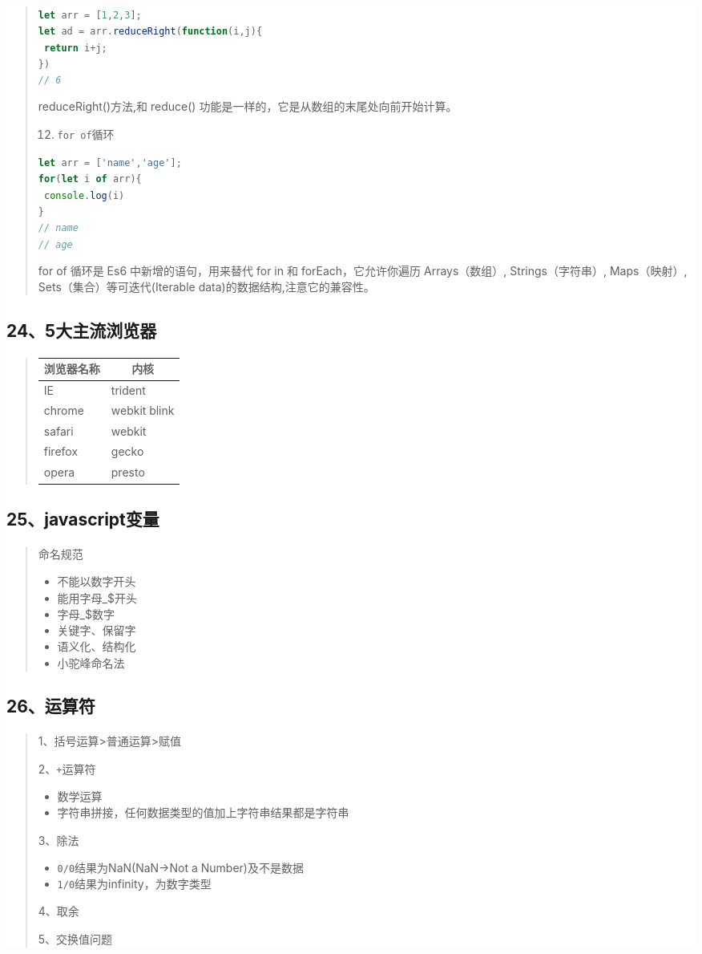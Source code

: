 >
>    ```javascript
>    let arr = [1,2,3];
>    let ad = arr.reduceRight(function(i,j){
>     return i+j;
>    })
>    // 6
>    ```
>
>    reduceRight()方法,和 reduce() 功能是一样的，它是从数组的末尾处向前开始计算。
>
>12. `for of`循环
>
>    ```javascript
>    let arr = ['name','age'];
>    for(let i of arr){
>     console.log(i)
>    }
>    // name
>    // age
>    ```
>
>    for of 循环是 Es6 中新增的语句，用来替代 for in 和 forEach，它允许你遍历 Arrays（数组）, Strings（字符串）, Maps（映射）, Sets（集合）等可迭代(Iterable data)的数据结构,注意它的兼容性。

## 24、5大主流浏览器

>| 浏览器名称 | 内核         |
>| ---------- | ------------ |
>| IE         | trident      |
>| chrome     | webkit blink |
>| safari     | webkit       |
>| firefox    | gecko        |
>| opera      | presto       |

## 25、javascript变量

>命名规范
>
>+ 不能以数字开头
>+ 能用字母_$开头
>+ 字母_$数字
>+ 关键字、保留字
>+ 语义化、结构化
>+ 小驼峰命名法

## 26、运算符

>1、括号运算>普通运算>赋值
>
>2、`+`运算符
>
>	+ 数学运算
>	+ 字符串拼接，任何数据类型的值加上字符串结果都是字符串
>
>3、除法
>
>+ `0/0`结果为NaN(NaN->Not a Number)及不是数据
>+ `1/0`结果为infinity，为数字类型
>
>4、取余
>
>5、交换值问题